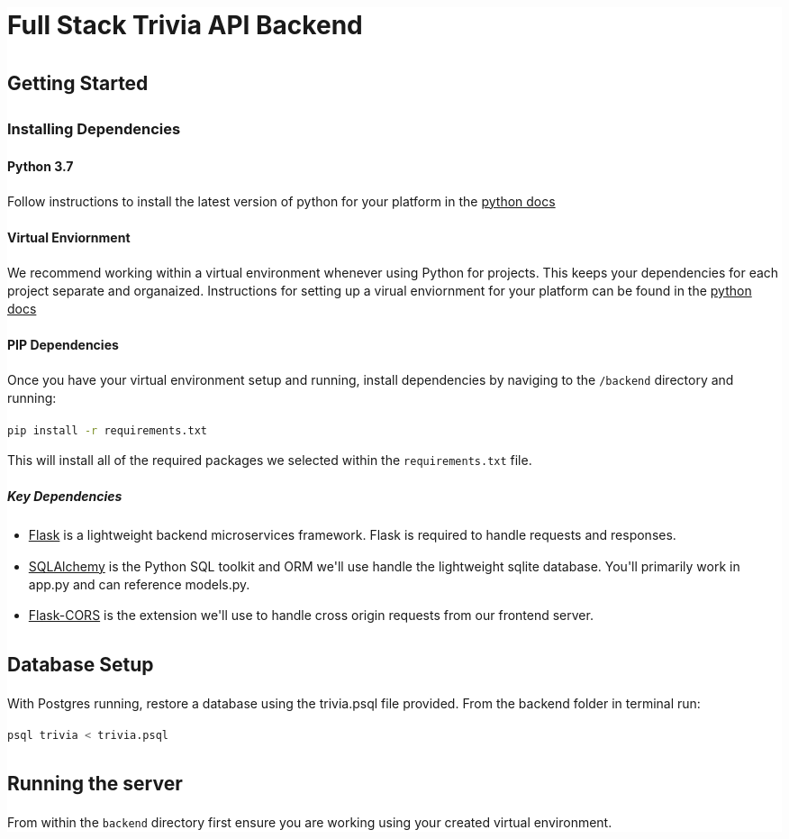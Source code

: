 # Full Stack Trivia API Backend

## Getting Started

### Installing Dependencies

#### Python 3.7

Follow instructions to install the latest version of python for your platform in the [python docs](https://docs.python.org/3/using/unix.html#getting-and-installing-the-latest-version-of-python)

#### Virtual Enviornment

We recommend working within a virtual environment whenever using Python for projects. This keeps your dependencies for each project separate and organaized. Instructions for setting up a virual enviornment for your platform can be found in the [python docs](https://packaging.python.org/guides/installing-using-pip-and-virtual-environments/)

#### PIP Dependencies

Once you have your virtual environment setup and running, install dependencies by naviging to the `/backend` directory and running:

```bash
pip install -r requirements.txt
```

This will install all of the required packages we selected within the `requirements.txt` file.

##### Key Dependencies

-   [Flask](http://flask.pocoo.org/) is a lightweight backend microservices framework. Flask is required to handle requests and responses.

-   [SQLAlchemy](https://www.sqlalchemy.org/) is the Python SQL toolkit and ORM we'll use handle the lightweight sqlite database. You'll primarily work in app.py and can reference models.py.

-   [Flask-CORS](https://flask-cors.readthedocs.io/en/latest/#) is the extension we'll use to handle cross origin requests from our frontend server.

## Database Setup

With Postgres running, restore a database using the trivia.psql file provided. From the backend folder in terminal run:

```bash
psql trivia < trivia.psql
```

## Running the server

From within the `backend` directory first ensure you are working using your created virtual environment.
